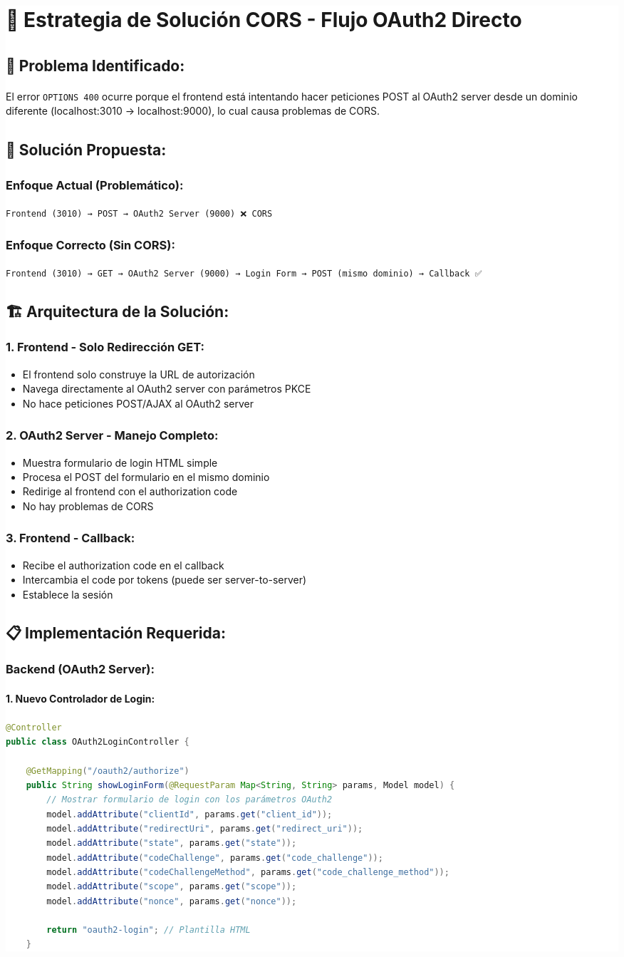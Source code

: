 # 🔧 **Estrategia de Solución CORS - Flujo OAuth2 Directo**

## 🚨 **Problema Identificado:**

El error `OPTIONS 400` ocurre porque el frontend está intentando hacer peticiones POST al OAuth2 server desde un dominio diferente (localhost:3010 → localhost:9000), lo cual causa problemas de CORS.

## 🎯 **Solución Propuesta:**

### **Enfoque Actual (Problemático):**
```
Frontend (3010) → POST → OAuth2 Server (9000) ❌ CORS
```

### **Enfoque Correcto (Sin CORS):**
```
Frontend (3010) → GET → OAuth2 Server (9000) → Login Form → POST (mismo dominio) → Callback ✅
```

## 🏗️ **Arquitectura de la Solución:**

### **1. Frontend - Solo Redirección GET:**
- El frontend solo construye la URL de autorización
- Navega directamente al OAuth2 server con parámetros PKCE
- No hace peticiones POST/AJAX al OAuth2 server

### **2. OAuth2 Server - Manejo Completo:**
- Muestra formulario de login HTML simple
- Procesa el POST del formulario en el mismo dominio
- Redirige al frontend con el authorization code
- No hay problemas de CORS

### **3. Frontend - Callback:**
- Recibe el authorization code en el callback
- Intercambia el code por tokens (puede ser server-to-server)
- Establece la sesión

## 📋 **Implementación Requerida:**

### **Backend (OAuth2 Server):**

#### **1. Nuevo Controlador de Login:**
```java
@Controller
public class OAuth2LoginController {
    
    @GetMapping("/oauth2/authorize")
    public String showLoginForm(@RequestParam Map<String, String> params, Model model) {
        // Mostrar formulario de login con los parámetros OAuth2
        model.addAttribute("clientId", params.get("client_id"));
        model.addAttribute("redirectUri", params.get("redirect_uri"));
        model.addAttribute("state", params.get("state"));
        model.addAttribute("codeChallenge", params.get("code_challenge"));
        model.addAttribute("codeChallengeMethod", params.get("code_challenge_method"));
        model.addAttribute("scope", params.get("scope"));
        model.addAttribute("nonce", params.get("nonce"));
        
        return "oauth2-login"; // Plantilla HTML
    }
```